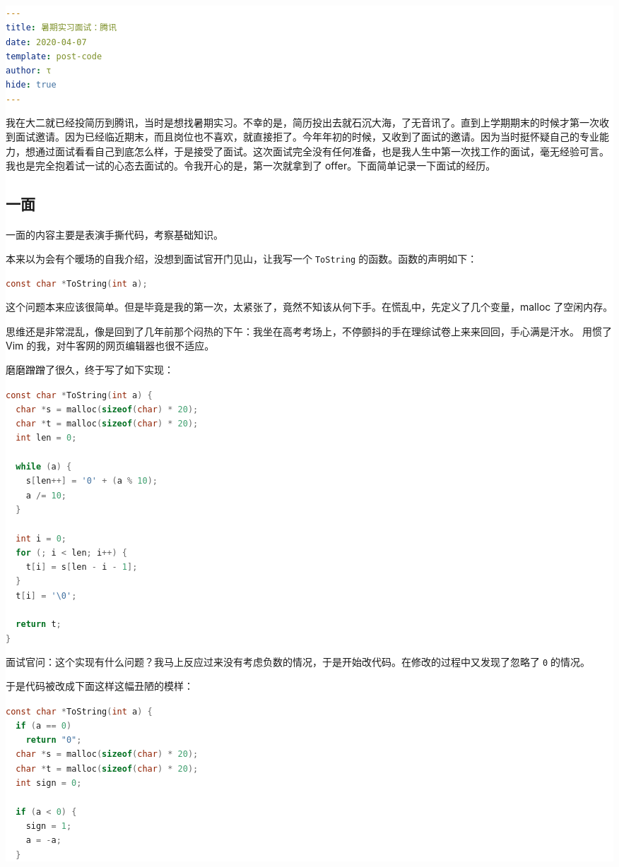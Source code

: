 ```yaml
---
title: 暑期实习面试：腾讯
date: 2020-04-07
template: post-code
author: τ
hide: true
---
```


我在大二就已经投简历到腾讯，当时是想找暑期实习。不幸的是，简历投出去就石沉大海，了无音讯了。直到上学期期末的时候才第一次收到面试邀请。因为已经临近期末，而且岗位也不喜欢，就直接拒了。今年年初的时候，又收到了面试的邀请。因为当时挺怀疑自己的专业能力，想通过面试看看自己到底怎么样，于是接受了面试。这次面试完全没有任何准备，也是我人生中第一次找工作的面试，毫无经验可言。我也是完全抱着试一试的心态去面试的。令我开心的是，第一次就拿到了 offer。下面简单记录一下面试的经历。

## 一面

一面的内容主要是表演手撕代码，考察基础知识。

本来以为会有个暖场的自我介绍，没想到面试官开门见山，让我写一个 `ToString` 的函数。函数的声明如下：

```c
const char *ToString(int a);
```

这个问题本来应该很简单。但是毕竟是我的第一次，太紧张了，竟然不知该从何下手。在慌乱中，先定义了几个变量，malloc 了空闲内存。

思维还是非常混乱，像是回到了几年前那个闷热的下午：我坐在高考考场上，不停颤抖的手在理综试卷上来来回回，手心满是汗水。
用惯了 Vim 的我，对牛客网的网页编辑器也很不适应。

磨磨蹭蹭了很久，终于写了如下实现：

```c
const char *ToString(int a) {
  char *s = malloc(sizeof(char) * 20);
  char *t = malloc(sizeof(char) * 20);
  int len = 0;

  while (a) {
    s[len++] = '0' + (a % 10);
    a /= 10;
  }

  int i = 0;
  for (; i < len; i++) {
    t[i] = s[len - i - 1];
  }
  t[i] = '\0';

  return t;
}

```

面试官问：这个实现有什么问题？我马上反应过来没有考虑负数的情况，于是开始改代码。在修改的过程中又发现了忽略了 `0` 的情况。

于是代码被改成下面这样这幅丑陋的模样：
```c
const char *ToString(int a) {
  if (a == 0)
    return "0";
  char *s = malloc(sizeof(char) * 20);
  char *t = malloc(sizeof(char) * 20);
  int sign = 0;

  if (a < 0) {
    sign = 1;
    a = -a;
  }
```